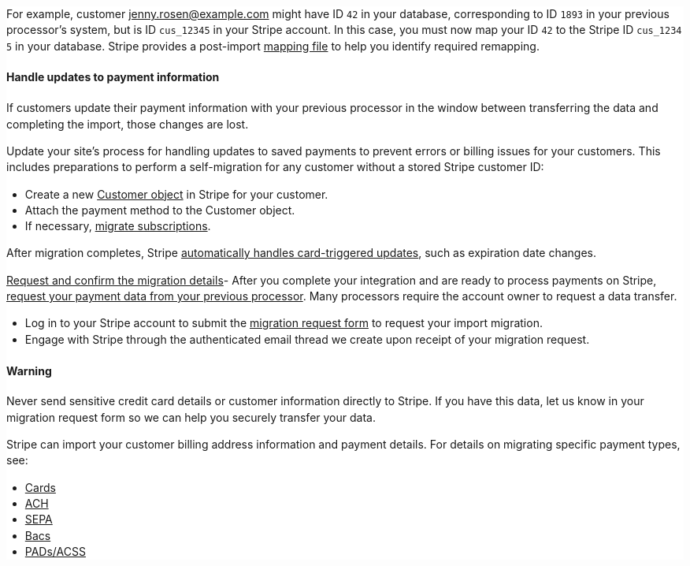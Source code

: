 For example, customer jenny.rosen@example.com might have ID `42` in your
database, corresponding to ID `1893` in your previous processor’s system, but is
ID `cus_12345` in your Stripe account. In this case, you must now map your ID
`42` to the Stripe ID `cus_12345` in your database. Stripe provides a
post-import [mapping
file](https://docs.stripe.com/get-started/data-migrations/pan-import#update-integration)
to help you identify required remapping.

#### Handle updates to payment information

If customers update their payment information with your previous processor in
the window between transferring the data and completing the import, those
changes are lost.

Update your site’s process for handling updates to saved payments to prevent
errors or billing issues for your customers. This includes preparations to
perform a self-migration for any customer without a stored Stripe customer ID:

- Create a new [Customer object](https://docs.stripe.com/api/customers/object)
in Stripe for your customer.
- Attach the payment method to the Customer object.
- If necessary, [migrate
subscriptions](https://docs.stripe.com/billing/subscriptions/import-subscriptions-toolkit).

After migration completes, Stripe [automatically handles card-triggered
updates](https://stripe.com/blog/smarter-saved-cards), such as expiration date
changes.

[Request and confirm the migration
details](https://docs.stripe.com/get-started/data-migrations/pan-import#request-migration)-
After you complete your integration and are ready to process payments on Stripe,
[request your payment data from your previous
processor](https://support.stripe.com/questions/request-data-from-a-current-processor-for-a-data-import-to-stripe).
Many processors require the account owner to request a data transfer.
- Log in to your Stripe account to submit the [migration request
form](https://support.stripe.com/contact/email?topic=migrations) to request your
import migration.
- Engage with Stripe through the authenticated email thread we create upon
receipt of your migration request.

#### Warning

Never send sensitive credit card details or customer information directly to
Stripe. If you have this data, let us know in your migration request form so we
can help you securely transfer your data.

Stripe can import your customer billing address information and payment details.
For details on migrating specific payment types, see:

- [Cards](https://docs.stripe.com/get-started/data-migrations/card-imports)
- [ACH](https://docs.stripe.com/get-started/data-migrations/ach-imports)
- [SEPA](https://docs.stripe.com/get-started/data-migrations/sepa-imports)
- [Bacs](https://docs.stripe.com/payments/bacs-debit/import-data)
- [PADs/ACSS](https://docs.stripe.com/get-started/data-migrations/pads-imports)
